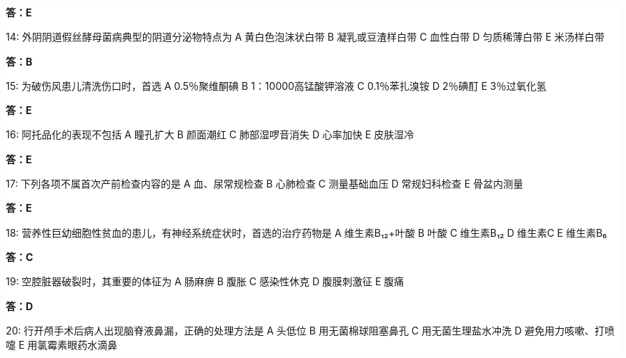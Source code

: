 **答：E**

14: 外阴阴道假丝酵母菌病典型的阴道分泌物特点为
A 黄白色泡沫状白带
B 凝乳或豆渣样白带
C 血性白带
D 匀质稀薄白带
E 米汤样白带

**答：B**

15: 为破伤风患儿清洗伤口时，首选
A 0.5％聚维酮碘
B 1：10000高锰酸钾溶液
C 0.1％苯扎溴铵
D 2％碘酊
E 3％过氧化氢

**答：E**

16: 阿托品化的表现不包括
A 瞳孔扩大
B 颜面潮红
C 肺部湿啰音消失
D 心率加快
E 皮肤湿冷

**答：E**

17: 下列各项不属首次产前检查内容的是
A 血、尿常规检查
B 心肺检查
C 测量基础血压
D 常规妇科检查
E 骨盆内测量

**答：E**

18: 营养性巨幼细胞性贫血的患儿，有神经系统症状时，首选的治疗药物是
A 维生素B₁₂+叶酸
B 叶酸
C 维生素B₁₂
D 维生素C
E 维生素B₆

**答：C**

19: 空腔脏器破裂时，其重要的体征为
A 肠麻痹
B 腹胀
C 感染性休克
D 腹膜刺激征
E 腹痛

**答：D**

20: 行开颅手术后病人出现脑脊液鼻漏，正确的处理方法是
A 头低位
B 用无菌棉球阻塞鼻孔
C 用无菌生理盐水冲洗
D 避免用力咳嗽、打喷嚏
E 用氯霉素眼药水滴鼻
